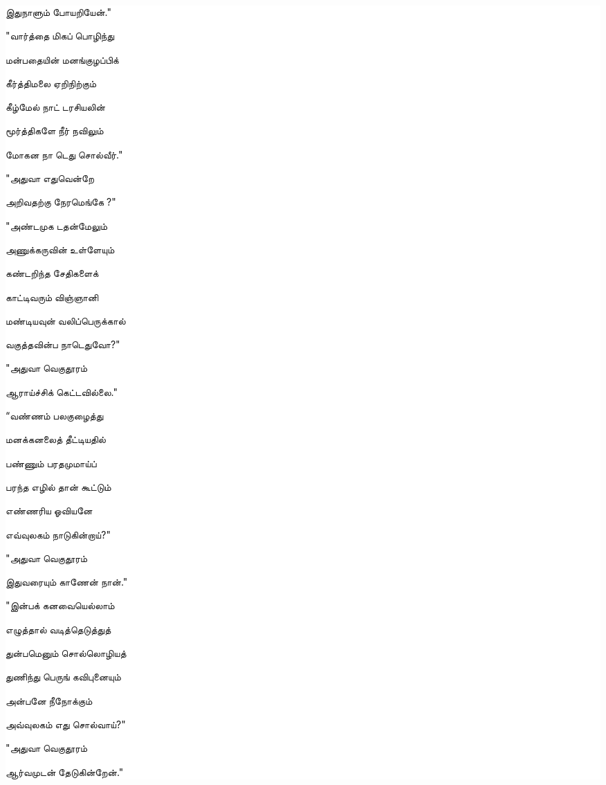 இதுநாளும் போயறியேன்."  

"வார்த்தை மிகப் பொழிந்து  

மன்பதையின் மனங்குழப்பிக்  

கீர்த்திமலை ஏறிநிற்கும்  

கீழ்மேல் நாட் டரசியலின்  

மூர்த்திகளே நீர் நவிலும்  

மோகன நா டெது சொல்வீர்."  

"அதுவா எதுவென்றே  

அறிவதற்கு நேரமெங்கே ?"  

"அண்டமுக டதன்மேலும்  

அணுக்கருவின் உள்ளேயும்  

கண்டறிந்த சேதிகளைக்  

காட்டிவரும் விஞ்ஞானி  

மண்டியவுன் வலிப்பெருக்கால்  

வகுத்தவின்ப நாடெதுவோ?"  

"அதுவா வெகுதூரம்  

ஆராய்ச்சிக் கெட்டவில்லை."  

“வண்ணம் பலகுழைத்து  

மனக்கனலைத் தீட்டியதில்  

பண்ணும் பரதமுமாய்ப்  

பரந்த எழில் தான் கூட்டும்  

எண்ணரிய ஓவியனே  

எவ்வுலகம் நாடுகின்றாய்?"  

"அதுவா வெகுதூரம்  

இதுவரையும் காணேன் நான்."  

"இன்பக் கனவையெல்லாம்  

எழுத்தால் வடித்தெடுத்துத்  

துன்பமெனும் சொல்லொழியத்  

துணிந்து பெருங் கவிபுனையும்  

அன்பனே நீநோக்கும்  

அவ்வுலகம் எது சொல்வாய்?"  

"அதுவா வெகுதூரம்  

ஆர்வமுடன் தேடுகின்றேன்."  
